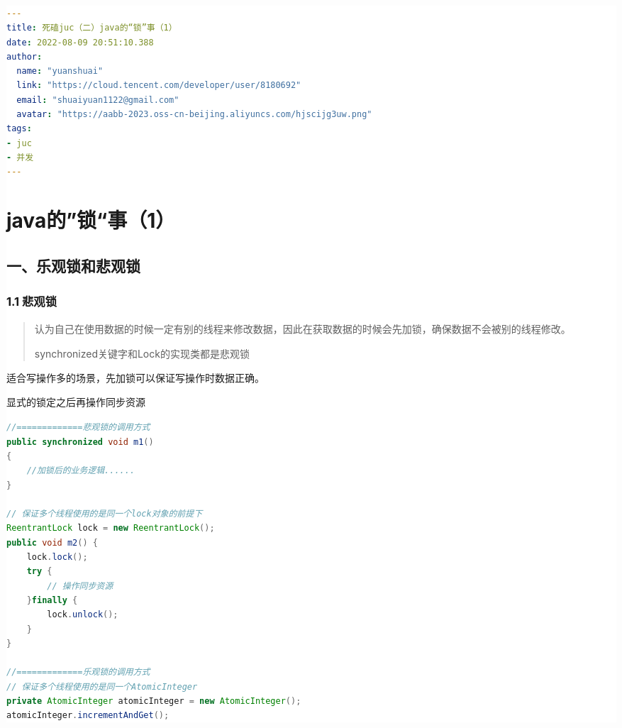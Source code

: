 ```yaml
---
title: 死磕juc（二）java的“锁”事（1）
date: 2022-08-09 20:51:10.388
author:
  name: "yuanshuai"
  link: "https://cloud.tencent.com/developer/user/8180692"
  email: "shuaiyuan1122@gmail.com"
  avatar: "https://aabb-2023.oss-cn-beijing.aliyuncs.com/hjscijg3uw.png"
tags: 
- juc
- 并发
---
```


# java的”锁“事（1）

## 一、乐观锁和悲观锁

### 1.1 悲观锁

>认为自己在使用数据的时候一定有别的线程来修改数据，因此在获取数据的时候会先加锁，确保数据不会被别的线程修改。
>
>synchronized关键字和Lock的实现类都是悲观锁


适合写操作多的场景，先加锁可以保证写操作时数据正确。

显式的锁定之后再操作同步资源

```java
//=============悲观锁的调用方式
public synchronized void m1()
{
    //加锁后的业务逻辑......
}

// 保证多个线程使用的是同一个lock对象的前提下
ReentrantLock lock = new ReentrantLock();
public void m2() {
    lock.lock();
    try {
        // 操作同步资源
    }finally {
        lock.unlock();
    }
}

//=============乐观锁的调用方式
// 保证多个线程使用的是同一个AtomicInteger
private AtomicInteger atomicInteger = new AtomicInteger();
atomicInteger.incrementAndGet();
```
